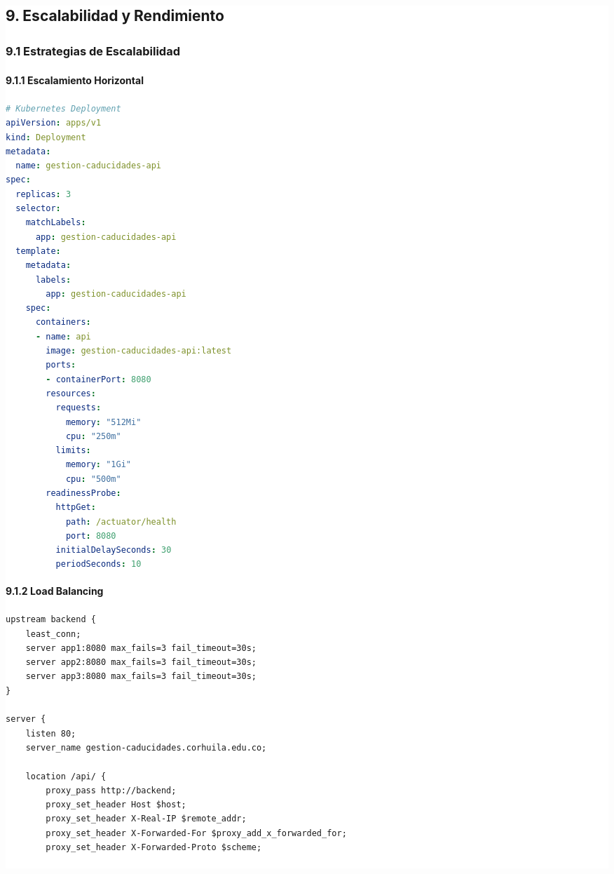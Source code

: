 ```yaml
```

## 9. Escalabilidad y Rendimiento

### 9.1 Estrategias de Escalabilidad

#### 9.1.1 Escalamiento Horizontal
```yaml
# Kubernetes Deployment
apiVersion: apps/v1
kind: Deployment
metadata:
  name: gestion-caducidades-api
spec:
  replicas: 3
  selector:
    matchLabels:
      app: gestion-caducidades-api
  template:
    metadata:
      labels:
        app: gestion-caducidades-api
    spec:
      containers:
      - name: api
        image: gestion-caducidades-api:latest
        ports:
        - containerPort: 8080
        resources:
          requests:
            memory: "512Mi"
            cpu: "250m"
          limits:
            memory: "1Gi"
            cpu: "500m"
        readinessProbe:
          httpGet:
            path: /actuator/health
            port: 8080
          initialDelaySeconds: 30
          periodSeconds: 10
```

#### 9.1.2 Load Balancing
```nginx
upstream backend {
    least_conn;
    server app1:8080 max_fails=3 fail_timeout=30s;
    server app2:8080 max_fails=3 fail_timeout=30s;
    server app3:8080 max_fails=3 fail_timeout=30s;
}

server {
    listen 80;
    server_name gestion-caducidades.corhuila.edu.co;
    
    location /api/ {
        proxy_pass http://backend;
        proxy_set_header Host $host;
        proxy_set_header X-Real-IP $remote_addr;
        proxy_set_header X-Forwarded-For $proxy_add_x_forwarded_for;
        proxy_set_header X-Forwarded-Proto $scheme;
        
```